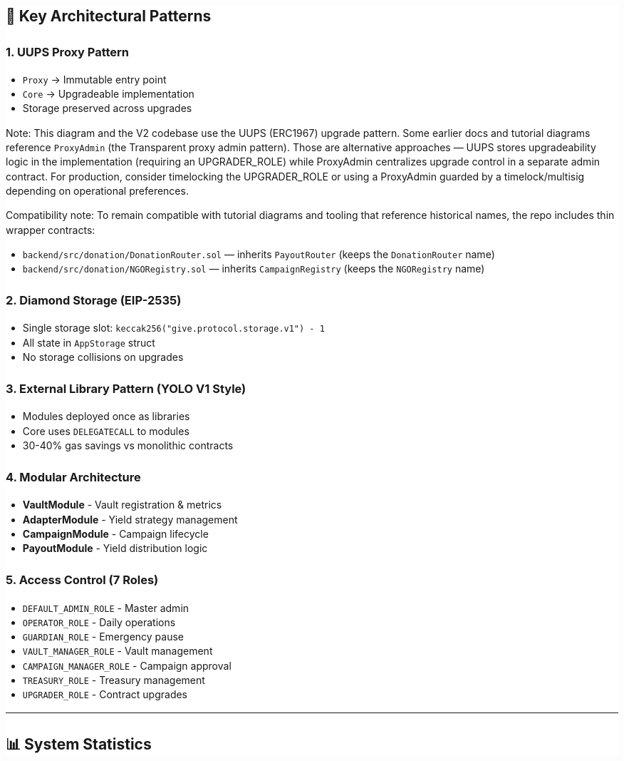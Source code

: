
## 🎯 Key Architectural Patterns

### 1. **UUPS Proxy Pattern**
- `Proxy` → Immutable entry point
- `Core` → Upgradeable implementation
- Storage preserved across upgrades

Note: This diagram and the V2 codebase use the UUPS (ERC1967) upgrade pattern. Some earlier docs and tutorial diagrams reference `ProxyAdmin` (the Transparent proxy admin pattern). Those are alternative approaches — UUPS stores upgradeability logic in the implementation (requiring an UPGRADER_ROLE) while ProxyAdmin centralizes upgrade control in a separate admin contract. For production, consider timelocking the UPGRADER_ROLE or using a ProxyAdmin guarded by a timelock/multisig depending on operational preferences.

Compatibility note: To remain compatible with tutorial diagrams and tooling that reference historical names, the repo includes thin wrapper contracts:
- `backend/src/donation/DonationRouter.sol` — inherits `PayoutRouter` (keeps the `DonationRouter` name)
- `backend/src/donation/NGORegistry.sol` — inherits `CampaignRegistry` (keeps the `NGORegistry` name)


### 2. **Diamond Storage (EIP-2535)**
- Single storage slot: `keccak256("give.protocol.storage.v1") - 1`
- All state in `AppStorage` struct
- No storage collisions on upgrades

### 3. **External Library Pattern (YOLO V1 Style)**
- Modules deployed once as libraries
- Core uses `DELEGATECALL` to modules
- 30-40% gas savings vs monolithic contracts

### 4. **Modular Architecture**
- **VaultModule** - Vault registration & metrics
- **AdapterModule** - Yield strategy management
- **CampaignModule** - Campaign lifecycle
- **PayoutModule** - Yield distribution logic

### 5. **Access Control (7 Roles)**
- `DEFAULT_ADMIN_ROLE` - Master admin
- `OPERATOR_ROLE` - Daily operations
- `GUARDIAN_ROLE` - Emergency pause
- `VAULT_MANAGER_ROLE` - Vault management
- `CAMPAIGN_MANAGER_ROLE` - Campaign approval
- `TREASURY_ROLE` - Treasury management
- `UPGRADER_ROLE` - Contract upgrades

---

## 📊 System Statistics
